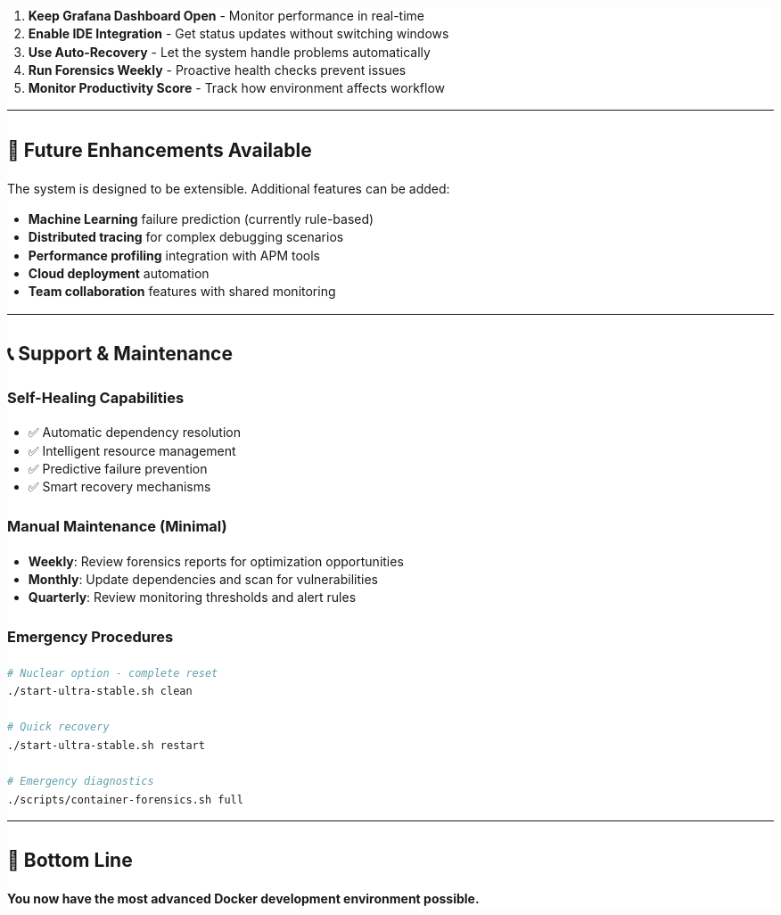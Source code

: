 1. **Keep Grafana Dashboard Open** - Monitor performance in real-time
2. **Enable IDE Integration** - Get status updates without switching windows
3. **Use Auto-Recovery** - Let the system handle problems automatically
4. **Run Forensics Weekly** - Proactive health checks prevent issues
5. **Monitor Productivity Score** - Track how environment affects workflow

---

## 🔮 **Future Enhancements Available**

The system is designed to be extensible. Additional features can be added:

- **Machine Learning** failure prediction (currently rule-based)
- **Distributed tracing** for complex debugging scenarios  
- **Performance profiling** integration with APM tools
- **Cloud deployment** automation
- **Team collaboration** features with shared monitoring

---

## 📞 **Support & Maintenance**

### **Self-Healing Capabilities**
- ✅ Automatic dependency resolution
- ✅ Intelligent resource management  
- ✅ Predictive failure prevention
- ✅ Smart recovery mechanisms

### **Manual Maintenance (Minimal)**
- **Weekly**: Review forensics reports for optimization opportunities
- **Monthly**: Update dependencies and scan for vulnerabilities
- **Quarterly**: Review monitoring thresholds and alert rules

### **Emergency Procedures**
```bash
# Nuclear option - complete reset
./start-ultra-stable.sh clean

# Quick recovery
./start-ultra-stable.sh restart

# Emergency diagnostics
./scripts/container-forensics.sh full
```

---

## 🎯 **Bottom Line**

**You now have the most advanced Docker development environment possible.**
